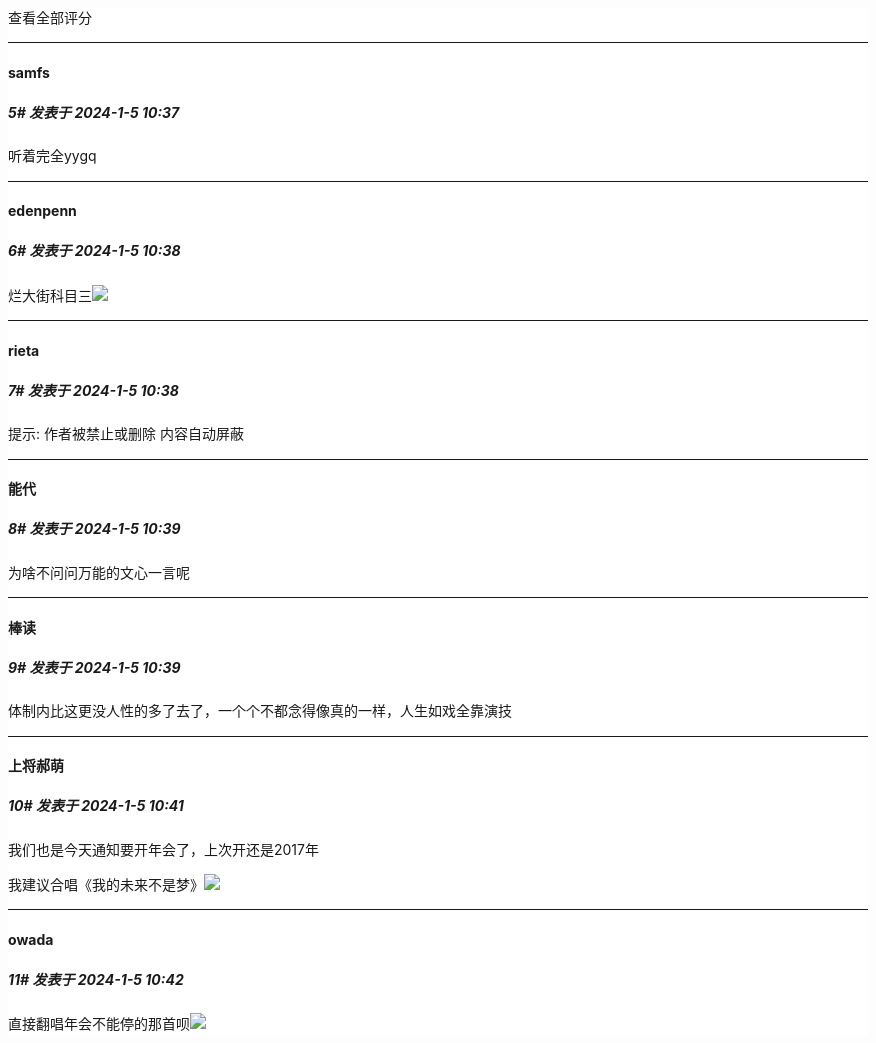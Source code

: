 查看全部评分

*****

####  samfs  
##### 5#       发表于 2024-1-5 10:37

听着完全yygq

*****

####  edenpenn  
##### 6#       发表于 2024-1-5 10:38

烂大街科目三<img src="https://static.saraba1st.com/image/smiley/face2017/067.png" referrerpolicy="no-referrer">

*****

####  rieta  
##### 7#       发表于 2024-1-5 10:38

提示: 作者被禁止或删除 内容自动屏蔽

*****

####  能代  
##### 8#       发表于 2024-1-5 10:39

为啥不问问万能的文心一言呢

*****

####  棒读  
##### 9#       发表于 2024-1-5 10:39

体制内比这更没人性的多了去了，一个个不都念得像真的一样，人生如戏全靠演技

*****

####  上将郝萌  
##### 10#       发表于 2024-1-5 10:41

我们也是今天通知要开年会了，上次开还是2017年

我建议合唱《我的未来不是梦》<img src="https://static.saraba1st.com/image/smiley/face2017/067.png" referrerpolicy="no-referrer">

*****

####  owada  
##### 11#       发表于 2024-1-5 10:42

直接翻唱年会不能停的那首呗<img src="https://static.saraba1st.com/image/smiley/face2017/067.png" referrerpolicy="no-referrer">
